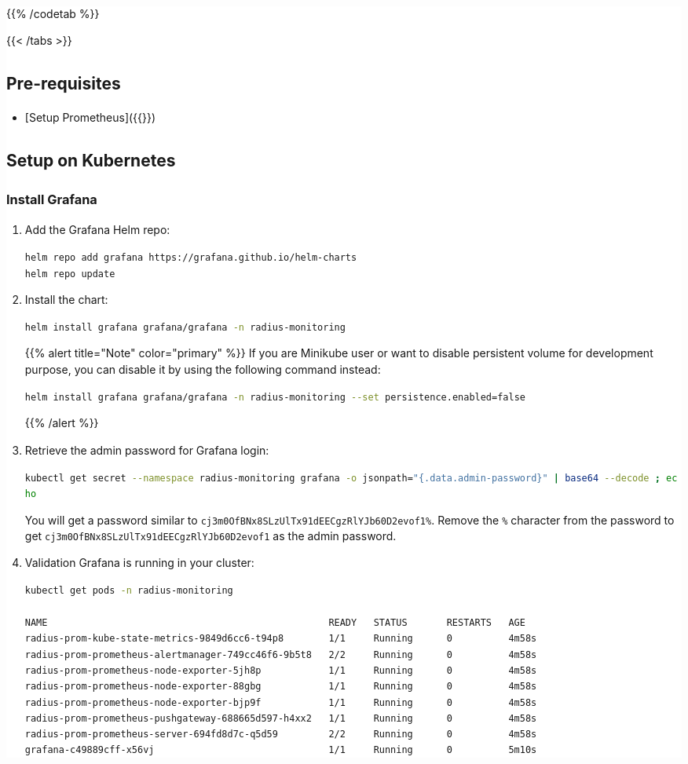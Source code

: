 {{% /codetab %}}

{{< /tabs >}}

## Pre-requisites

- [Setup Prometheus]({{<ref prometheus.md>}})

## Setup on Kubernetes

### Install Grafana

1. Add the Grafana Helm repo:

   ```bash
   helm repo add grafana https://grafana.github.io/helm-charts
   helm repo update
   ```

1. Install the chart:

   ```bash
   helm install grafana grafana/grafana -n radius-monitoring
   ```

   {{% alert title="Note" color="primary" %}}
   If you are Minikube user or want to disable persistent volume for development purpose, you can disable it by using the following command instead:

   ```bash
   helm install grafana grafana/grafana -n radius-monitoring --set persistence.enabled=false
   ```
   {{% /alert %}}


1. Retrieve the admin password for Grafana login:

   ```bash
   kubectl get secret --namespace radius-monitoring grafana -o jsonpath="{.data.admin-password}" | base64 --decode ; echo
   ```

   You will get a password similar to `cj3m0OfBNx8SLzUlTx91dEECgzRlYJb60D2evof1%`. Remove the `%` character from the password to get `cj3m0OfBNx8SLzUlTx91dEECgzRlYJb60D2evof1` as the admin password.

1. Validation Grafana is running in your cluster:

   ```bash
   kubectl get pods -n radius-monitoring

   NAME                                                  READY   STATUS       RESTARTS   AGE
   radius-prom-kube-state-metrics-9849d6cc6-t94p8        1/1     Running      0          4m58s
   radius-prom-prometheus-alertmanager-749cc46f6-9b5t8   2/2     Running      0          4m58s
   radius-prom-prometheus-node-exporter-5jh8p            1/1     Running      0          4m58s
   radius-prom-prometheus-node-exporter-88gbg            1/1     Running      0          4m58s
   radius-prom-prometheus-node-exporter-bjp9f            1/1     Running      0          4m58s
   radius-prom-prometheus-pushgateway-688665d597-h4xx2   1/1     Running      0          4m58s
   radius-prom-prometheus-server-694fd8d7c-q5d59         2/2     Running      0          4m58s
   grafana-c49889cff-x56vj                               1/1     Running      0          5m10s
   ```
